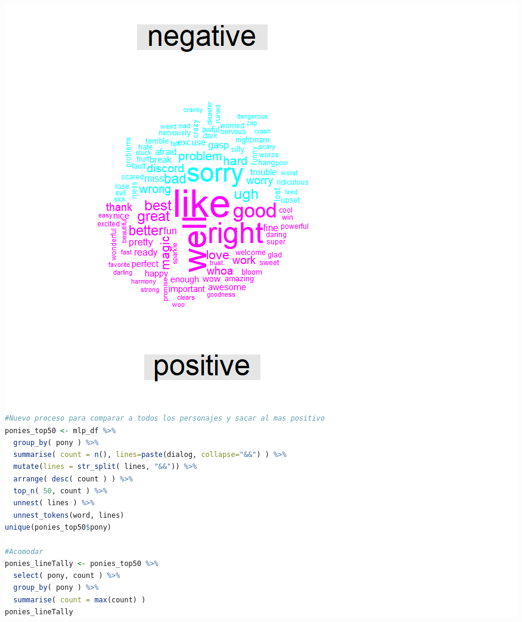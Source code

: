 <img alt="Evidence1" src="./../../Unidad 2/U2P1/IMG/WordCloud - Palabras  mas usadas.png">

```R
#Nuevo proceso para comparar a todos los personajes y sacar al mas positivo
ponies_top50 <- mlp_df %>% 
  group_by( pony ) %>% 
  summarise( count = n(), lines=paste(dialog, collapse="&&") ) %>% 
  mutate(lines = str_split( lines, "&&")) %>%
  arrange( desc( count ) ) %>% 
  top_n( 50, count ) %>%
  unnest( lines ) %>%
  unnest_tokens(word, lines)
unique(ponies_top50$pony)

#Acomodar
ponies_lineTally <- ponies_top50 %>%
  select( pony, count ) %>%
  group_by( pony ) %>%
  summarise( count = max(count) )
ponies_lineTally
```
